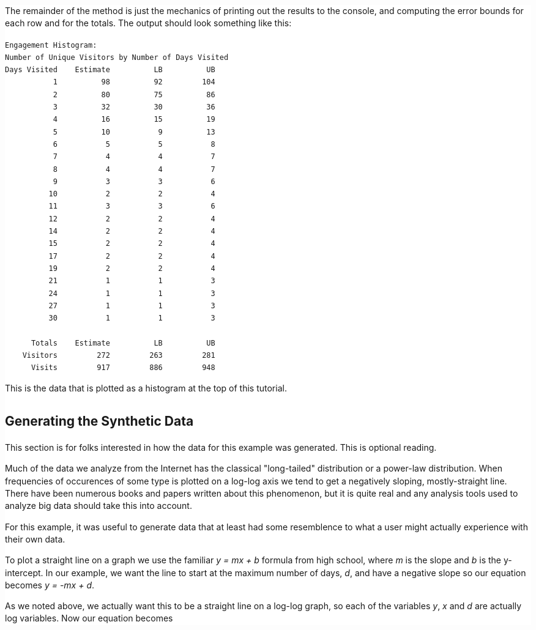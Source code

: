 The remainder of the method is just the mechanics of printing out the results to the console, and computing the error bounds for each row and for the totals. The output  should look something like this:

```
Engagement Histogram:
Number of Unique Visitors by Number of Days Visited
Days Visited    Estimate          LB          UB
           1          98          92         104
           2          80          75          86
           3          32          30          36
           4          16          15          19
           5          10           9          13
           6           5           5           8
           7           4           4           7
           8           4           4           7
           9           3           3           6
          10           2           2           4
          11           3           3           6
          12           2           2           4
          14           2           2           4
          15           2           2           4
          17           2           2           4
          19           2           2           4
          21           1           1           3
          24           1           1           3
          27           1           1           3
          30           1           1           3

      Totals    Estimate          LB          UB
    Visitors         272         263         281
      Visits         917         886         948
```

This is the data that is plotted as a histogram at the top of this tutorial.

## Generating the Synthetic Data
This section is for folks interested in how the data for this example was generated.  This is optional reading.

Much of the data we analyze from the Internet has the classical "long-tailed" distribution or a power-law distribution.  When frequencies of occurences of some type is plotted on a log-log axis we tend to get a negatively sloping, mostly-straight line.  There have been numerous books and papers written about this phenomenon, but it is quite real and any analysis tools used to analyze big data should take this into account.

For this example, it was useful to generate data that at least had some resemblence to what a user might actually experience with their own data.

To plot a straight line on a graph we use the familiar _y = mx + b_ formula from high school, where _m_ is the slope and _b_ is the y-intercept.  In our example, we want the line to start at the maximum number of days, _d_, and have a negative slope so our equation becomes _y = -mx + d_.

As we noted above, we actually want this to be a straight line on a log-log graph, so each of the variables _y_, _x_ and _d_ are actually log variables.  Now our equation becomes

